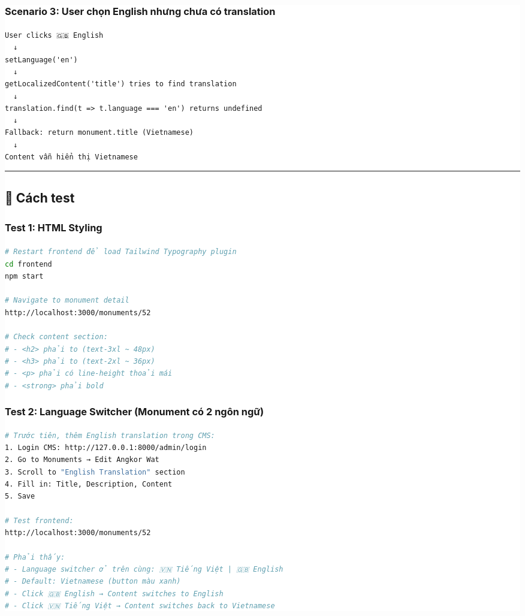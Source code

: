 ### Scenario 3: User chọn English nhưng chưa có translation

```
User clicks 🇬🇧 English
  ↓
setLanguage('en')
  ↓
getLocalizedContent('title') tries to find translation
  ↓
translation.find(t => t.language === 'en') returns undefined
  ↓
Fallback: return monument.title (Vietnamese)
  ↓
Content vẫn hiển thị Vietnamese
```

---

## 🧪 Cách test

### Test 1: HTML Styling

```bash
# Restart frontend để load Tailwind Typography plugin
cd frontend
npm start

# Navigate to monument detail
http://localhost:3000/monuments/52

# Check content section:
# - <h2> phải to (text-3xl ~ 48px)
# - <h3> phải to (text-2xl ~ 36px)
# - <p> phải có line-height thoải mái
# - <strong> phải bold
```

### Test 2: Language Switcher (Monument có 2 ngôn ngữ)

```bash
# Trước tiên, thêm English translation trong CMS:
1. Login CMS: http://127.0.0.1:8000/admin/login
2. Go to Monuments → Edit Angkor Wat
3. Scroll to "English Translation" section
4. Fill in: Title, Description, Content
5. Save

# Test frontend:
http://localhost:3000/monuments/52

# Phải thấy:
# - Language switcher ở trên cùng: 🇻🇳 Tiếng Việt | 🇬🇧 English
# - Default: Vietnamese (button màu xanh)
# - Click 🇬🇧 English → Content switches to English
# - Click 🇻🇳 Tiếng Việt → Content switches back to Vietnamese
```
